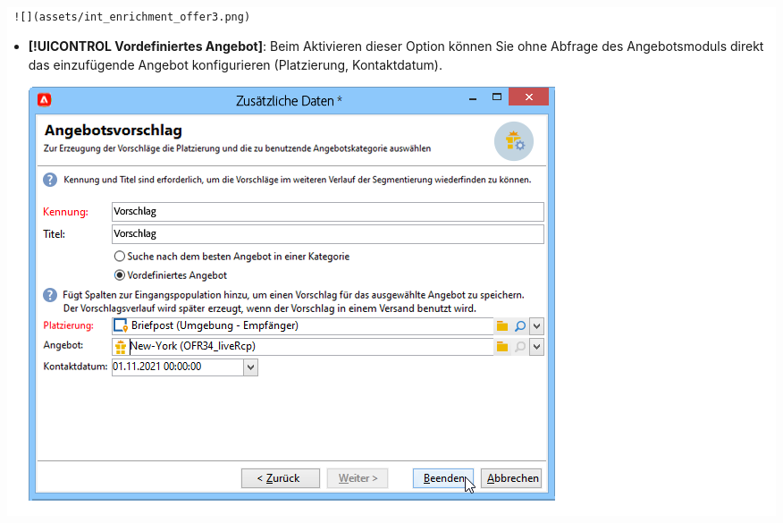      ![](assets/int_enrichment_offer3.png)

   * **[!UICONTROL Vordefiniertes Angebot]**: Beim Aktivieren dieser Option können Sie ohne Abfrage des Angebotsmoduls direkt das einzufügende Angebot konfigurieren (Platzierung, Kontaktdatum).

     ![](assets/int_enrichment_offer4.png)
